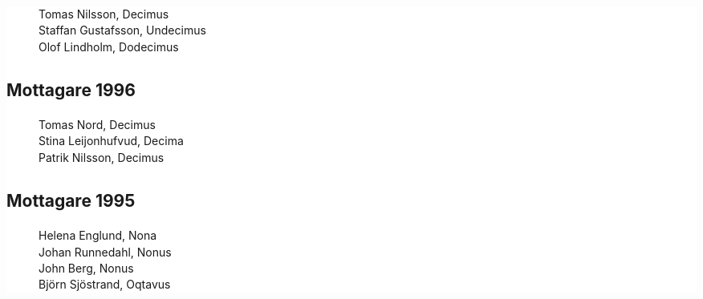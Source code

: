 <dl>
<dt>
</dt>
<dd>
Tomas Nilsson, Decimus

</dd>
<dd>
Staffan Gustafsson, Undecimus

</dd>
<dd>
Olof Lindholm, Dodecimus

</dd>
</dl>

## Mottagare 1996

<dl>
<dt>
</dt>
<dd>
Tomas Nord, Decimus

</dd>
<dd>
Stina Leijonhufvud, Decima

</dd>
<dd>
Patrik Nilsson, Decimus

</dd>
</dl>

## Mottagare 1995

<dl>
<dt>
</dt>
<dd>
Helena Englund, Nona

</dd>
<dd>
Johan Runnedahl, Nonus

</dd>
<dd>
John Berg, Nonus

</dd>
<dd>
Björn Sjöstrand, Oqtavus
